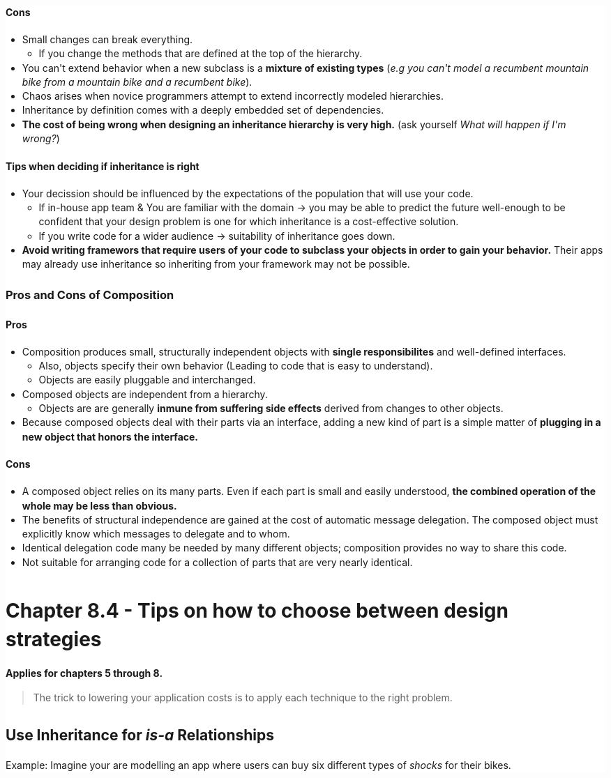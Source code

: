#### Cons
+ Small changes can break everything.
    * If you change the methods that are defined at the top of the hierarchy.
+ You can't extend behavior when a new subclass is a __mixture of existing types__ (_e.g you can't model a recumbent mountain bike from a mountain bike and a recumbent bike_).
+ Chaos arises when novice programmers attempt to extend incorrectly modeled hierarchies.
+ Inheritance by definition comes with a deeply embedded set of dependencies.
+ __The cost of being wrong when designing an inheritance hierarchy is very high.__ (ask yourself _What will happen if I'm wrong?_)

#### Tips when deciding if inheritance is right
+ Your decission should be influenced by the expectations of the population that will use your code.
    * If in-house app team & You are familiar with the domain ->  you may be able to predict the future well-enough to be confident that your design problem is one for which inheritance is a cost-effective solution.
    * If you write code for a wider audience  -> suitability of inheritance goes down.
+ __Avoid writing framewors that require users of your code to subclass your objects in order to gain your behavior.__ Their apps may already use inheritance so inheriting from your framework may not be possible.

### Pros and Cons of Composition
#### Pros

+ Composition produces small, structurally independent objects with __single responsibilites__ and well-defined interfaces.
    * Also, objects specify their own behavior (Leading to code that is easy to understand).
    * Objects are easily pluggable and interchanged.
+ Composed objects are independent from a hierarchy.
    * Objects are  are generally __inmune from suffering side effects__ derived from changes to other objects.
+ Because composed objects deal with their parts via an interface, adding a new kind of part is a simple matter of __plugging in a new object that honors the interface.__

#### Cons

+ A composed object relies on its many parts. Even if each part is small and easily understood, __the combined operation of the whole may be less than obvious.__
+ The benefits of structural independence are gained at the cost of automatic message delegation. The composed object must explicitly know which messages to delegate and to whom.
+ Identical delegation code many be needed by many different objects;
composition provides no way to share this code.
+  Not suitable for arranging code for a collection of parts that are very nearly identical.

# Chapter 8.4 - Tips on how to choose between design strategies
__Applies for chapters 5 through 8.__
> The trick to lowering your application costs is to apply each technique to the right problem.

## Use Inheritance for _is-a_  Relationships
Example: 
Imagine your are modelling an app where users can buy six different types of _shocks_ for their bikes.
